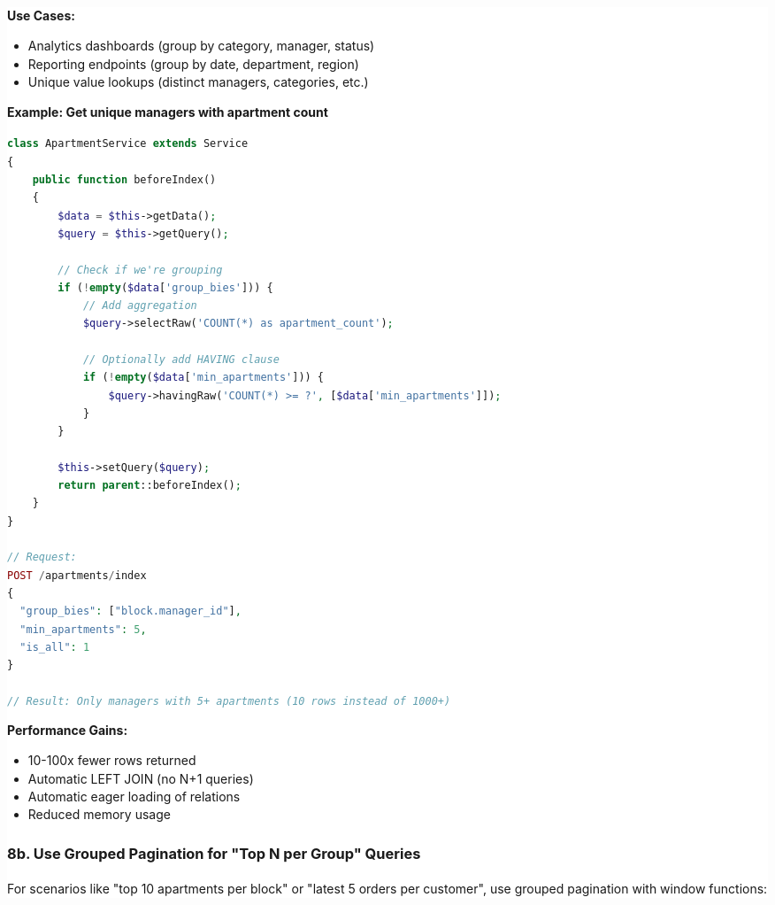 **Use Cases:**
- Analytics dashboards (group by category, manager, status)
- Reporting endpoints (group by date, department, region)
- Unique value lookups (distinct managers, categories, etc.)

**Example: Get unique managers with apartment count**
```php
class ApartmentService extends Service
{
    public function beforeIndex()
    {
        $data = $this->getData();
        $query = $this->getQuery();

        // Check if we're grouping
        if (!empty($data['group_bies'])) {
            // Add aggregation
            $query->selectRaw('COUNT(*) as apartment_count');

            // Optionally add HAVING clause
            if (!empty($data['min_apartments'])) {
                $query->havingRaw('COUNT(*) >= ?', [$data['min_apartments']]);
            }
        }

        $this->setQuery($query);
        return parent::beforeIndex();
    }
}

// Request:
POST /apartments/index
{
  "group_bies": ["block.manager_id"],
  "min_apartments": 5,
  "is_all": 1
}

// Result: Only managers with 5+ apartments (10 rows instead of 1000+)
```

**Performance Gains:**
- 10-100x fewer rows returned
- Automatic LEFT JOIN (no N+1 queries)
- Automatic eager loading of relations
- Reduced memory usage

### **8b. Use Grouped Pagination for "Top N per Group" Queries**

For scenarios like "top 10 apartments per block" or "latest 5 orders per customer", use grouped pagination with window functions:
